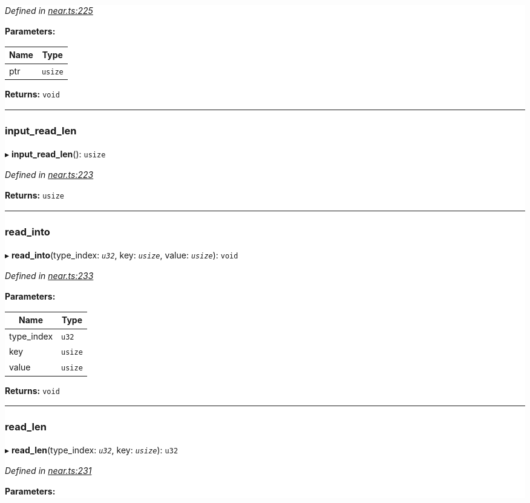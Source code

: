 *Defined in [near.ts:225](https://github.com/nearprotocol/NEARStudio/blob/734e829/templates/todomvc/assembly/near.ts#L225)*

**Parameters:**

| Name | Type |
| ------ | ------ |
| ptr | `usize` |

**Returns:** `void`

___
<a id="input_read_len"></a>

###  input_read_len

▸ **input_read_len**(): `usize`

*Defined in [near.ts:223](https://github.com/nearprotocol/NEARStudio/blob/734e829/templates/todomvc/assembly/near.ts#L223)*

**Returns:** `usize`

___
<a id="read_into"></a>

###  read_into

▸ **read_into**(type_index: *`u32`*, key: *`usize`*, value: *`usize`*): `void`

*Defined in [near.ts:233](https://github.com/nearprotocol/NEARStudio/blob/734e829/templates/todomvc/assembly/near.ts#L233)*

**Parameters:**

| Name | Type |
| ------ | ------ |
| type_index | `u32` |
| key | `usize` |
| value | `usize` |

**Returns:** `void`

___
<a id="read_len"></a>

###  read_len

▸ **read_len**(type_index: *`u32`*, key: *`usize`*): `u32`

*Defined in [near.ts:231](https://github.com/nearprotocol/NEARStudio/blob/734e829/templates/todomvc/assembly/near.ts#L231)*

**Parameters:**
